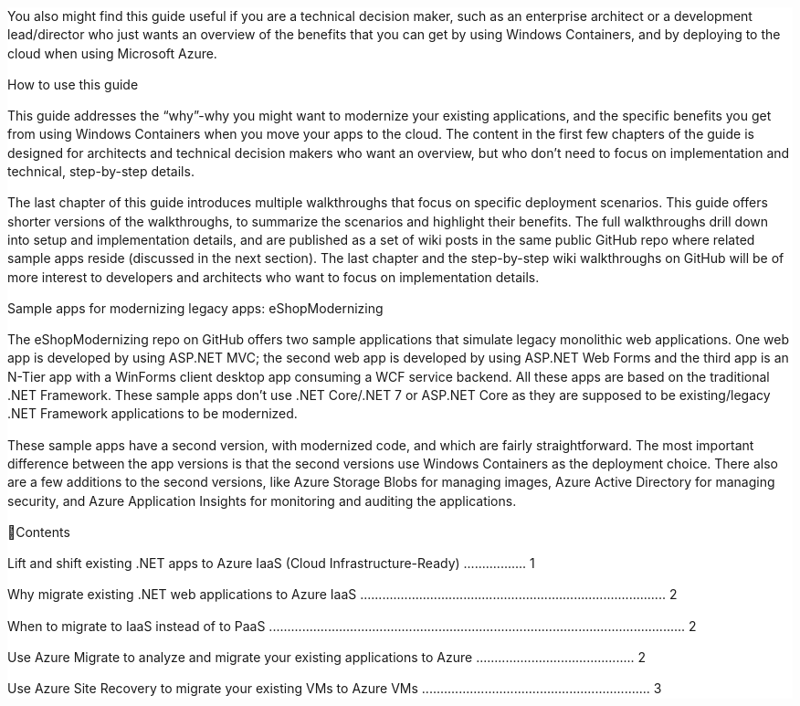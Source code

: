 You also might find this guide useful if you are a technical decision maker, such as an enterprise
architect or a development lead/director who just wants an overview of the benefits that you can get
by using Windows Containers, and by deploying to the cloud when using Microsoft Azure.

How to use this guide

This guide addresses the “why”-why you might want to modernize your existing applications, and the
specific benefits you get from using Windows Containers when you move your apps to the cloud. The
content in the first few chapters of the guide is designed for architects and technical decision makers
who want an overview, but who don’t need to focus on implementation and technical, step-by-step
details.

The last chapter of this guide introduces multiple walkthroughs that focus on specific deployment
scenarios. This guide offers shorter versions of the walkthroughs, to summarize the scenarios and
highlight their benefits. The full walkthroughs drill down into setup and implementation details, and
are published as a set of wiki posts in the same public GitHub repo where related sample apps reside
(discussed in the next section). The last chapter and the step-by-step wiki walkthroughs on GitHub will
be of more interest to developers and architects who want to focus on implementation details.

Sample apps for modernizing legacy apps:
eShopModernizing

The eShopModernizing repo on GitHub offers two sample applications that simulate legacy
monolithic web applications. One web app is developed by using ASP.NET MVC; the second web app
is developed by using ASP.NET Web Forms and the third app is an N-Tier app with a WinForms client
desktop app consuming a WCF service backend. All these apps are based on the traditional .NET
Framework. These sample apps don’t use .NET Core/.NET 7 or ASP.NET Core as they are supposed to
be existing/legacy .NET Framework applications to be modernized.

These sample apps have a second version, with modernized code, and which are fairly straightforward.
The most important difference between the app versions is that the second versions use Windows
Containers as the deployment choice. There also are a few additions to the second versions, like Azure
Storage Blobs for managing images, Azure Active Directory for managing security, and Azure
Application Insights for monitoring and auditing the applications.

Contents

Lift and shift existing .NET apps to Azure IaaS (Cloud Infrastructure-Ready) ................. 1

Why migrate existing .NET web applications to Azure IaaS ................................................................................... 2

When to migrate to IaaS instead of to PaaS ................................................................................................................. 2

Use Azure Migrate to analyze and migrate your existing applications to Azure ........................................... 2

Use Azure Site Recovery to migrate your existing VMs to Azure VMs .............................................................. 3
